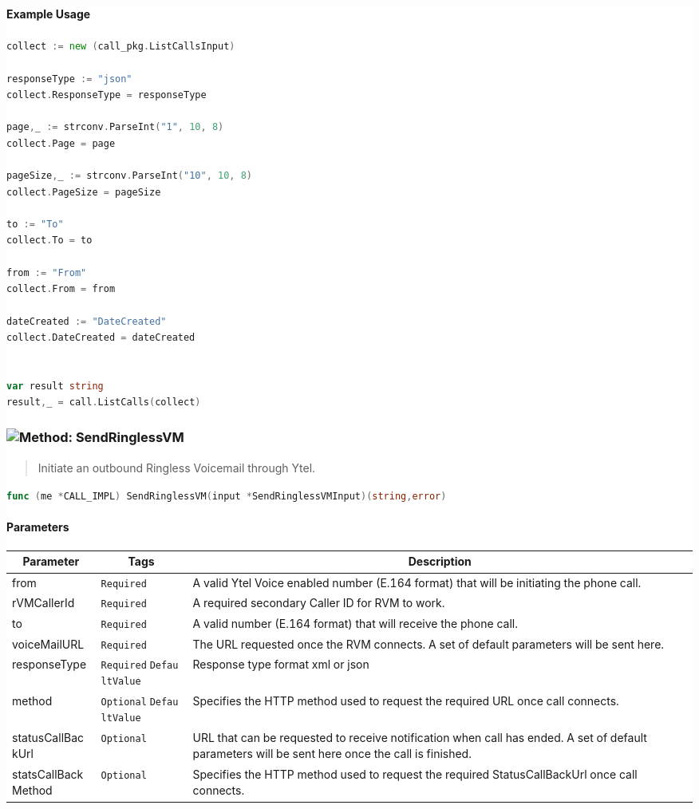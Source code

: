 
#### Example Usage

```go
collect := new (call_pkg.ListCallsInput)

responseType := "json"
collect.ResponseType = responseType

page,_ := strconv.ParseInt("1", 10, 8)
collect.Page = page

pageSize,_ := strconv.ParseInt("10", 10, 8)
collect.PageSize = pageSize

to := "To"
collect.To = to

from := "From"
collect.From = from

dateCreated := "DateCreated"
collect.DateCreated = dateCreated


var result string
result,_ = call.ListCalls(collect)

```


### <a name="send_ringless_vm"></a>![Method: ](https://apidocs.io/img/method.png ".call_pkg.SendRinglessVM") SendRinglessVM

> Initiate an outbound Ringless Voicemail through Ytel.


```go
func (me *CALL_IMPL) SendRinglessVM(input *SendRinglessVMInput)(string,error)
```

#### Parameters

| Parameter | Tags | Description |
|-----------|------|-------------|
| from |  ``` Required ```  | A valid Ytel Voice enabled number (E.164 format) that will be initiating the phone call. |
| rVMCallerId |  ``` Required ```  | A required secondary Caller ID for RVM to work. |
| to |  ``` Required ```  | A valid number (E.164 format) that will receive the phone call. |
| voiceMailURL |  ``` Required ```  | The URL requested once the RVM connects. A set of default parameters will be sent here. |
| responseType |  ``` Required ```  ``` DefaultValue ```  | Response type format xml or json |
| method |  ``` Optional ```  ``` DefaultValue ```  | Specifies the HTTP method used to request the required URL once call connects. |
| statusCallBackUrl |  ``` Optional ```  | URL that can be requested to receive notification when call has ended. A set of default parameters will be sent here once the call is finished. |
| statsCallBackMethod |  ``` Optional ```  | Specifies the HTTP method used to request the required StatusCallBackUrl once call connects. |
